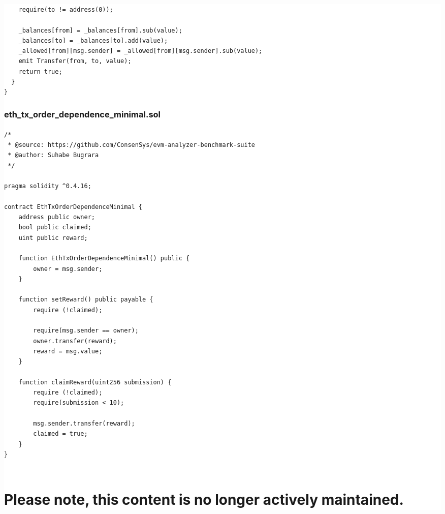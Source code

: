```solidity
    require(to != address(0));

    _balances[from] = _balances[from].sub(value);
    _balances[to] = _balances[to].add(value);
    _allowed[from][msg.sender] = _allowed[from][msg.sender].sub(value);
    emit Transfer(from, to, value);
    return true;
  }
}

```

### eth_tx_order_dependence_minimal.sol

```solidity
/*
 * @source: https://github.com/ConsenSys/evm-analyzer-benchmark-suite
 * @author: Suhabe Bugrara
 */

pragma solidity ^0.4.16;

contract EthTxOrderDependenceMinimal {
    address public owner;
    bool public claimed;
    uint public reward;

    function EthTxOrderDependenceMinimal() public {
        owner = msg.sender;
    }

    function setReward() public payable {
        require (!claimed);

        require(msg.sender == owner);
        owner.transfer(reward);
        reward = msg.value;
    }

    function claimReward(uint256 submission) {
        require (!claimed);
        require(submission < 10);

        msg.sender.transfer(reward);
        claimed = true;
    }
}


```
# Please note, this content is no longer actively maintained.
